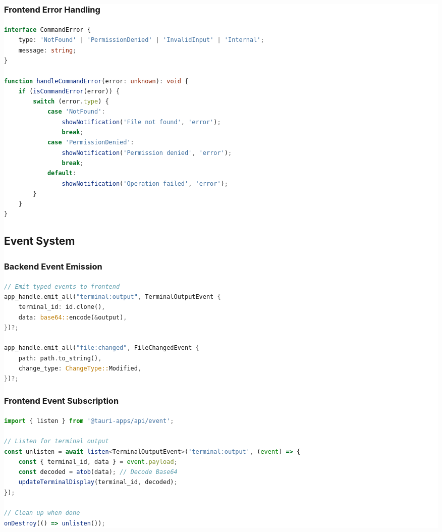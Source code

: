 ### Frontend Error Handling

```typescript
interface CommandError {
    type: 'NotFound' | 'PermissionDenied' | 'InvalidInput' | 'Internal';
    message: string;
}

function handleCommandError(error: unknown): void {
    if (isCommandError(error)) {
        switch (error.type) {
            case 'NotFound':
                showNotification('File not found', 'error');
                break;
            case 'PermissionDenied':
                showNotification('Permission denied', 'error');
                break;
            default:
                showNotification('Operation failed', 'error');
        }
    }
}
```

## Event System

### Backend Event Emission

```rust
// Emit typed events to frontend
app_handle.emit_all("terminal:output", TerminalOutputEvent {
    terminal_id: id.clone(),
    data: base64::encode(&output),
})?;

app_handle.emit_all("file:changed", FileChangedEvent {
    path: path.to_string(),
    change_type: ChangeType::Modified,
})?;
```

### Frontend Event Subscription

```typescript
import { listen } from '@tauri-apps/api/event';

// Listen for terminal output
const unlisten = await listen<TerminalOutputEvent>('terminal:output', (event) => {
    const { terminal_id, data } = event.payload;
    const decoded = atob(data); // Decode Base64
    updateTerminalDisplay(terminal_id, decoded);
});

// Clean up when done
onDestroy(() => unlisten());
```
